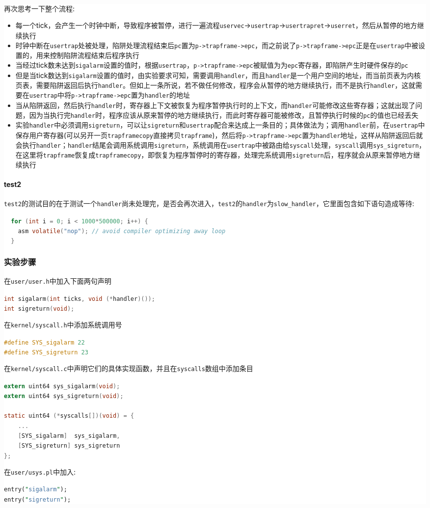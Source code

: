 再次思考一下整个流程:

- 每一个tick，会产生一个时钟中断，导致程序被暂停，进行一遍流程`uservec`->`usertrap`->`usertrapret`->`userret`，然后从暂停的地方继续执行
- 时钟中断在`usertrap`处被处理，陷阱处理流程结束后`pc`置为`p->trapframe->epc`，而之前说了`p->trapframe->epc`正是在`usertrap`中被设置的，用来控制陷阱流程结束后程序执行
- 当经过tick数未达到`sigalarm`设置的值时，根据`usertrap`，`p->trapframe->epc`被赋值为为`epc`寄存器，即陷阱产生时硬件保存的`pc`
- 但是当tick数达到`sigalarm`设置的值时，由实验要求可知，需要调用`handler`，而且`handler`是一个用户空间的地址，而当前页表为内核页表，需要陷阱返回后执行`handler`。但如上一条所说，若不做任何修改，程序会从暂停的地方继续执行，而不是执行`handler`，这就需要在`usertrap`中将`p->trapframe->epc`置为`handler`的地址
- 当从陷阱返回，然后执行`handler`时，寄存器上下文被恢复为程序暂停执行时的上下文，而`handler`可能修改这些寄存器；这就出现了问题，因为当执行完`handler`时，程序应该从原来暂停的地方继续执行，而此时寄存器可能被修改，且暂停执行时候的`pc`的值也已经丢失
- 实验`handler`中必须调用`sigreturn`，可以让`sigreturn`和`usertrap`配合来达成上一条目的；具体做法为；调用`handler`前，在`usertrap`中保存用户寄存器(可以另开一页`trapframecopy`直接拷贝`trapframe`)，然后将`p->trapframe->epc`置为`handler`地址，这样从陷阱返回后就会执行`handler`；`handler`结尾会调用系统调用`sigreturn`，系统调用在`usertrap`中被路由给`syscall`处理，`syscall`调用`sys_sigreturn`，在这里将`trapframe`恢复成`trapframecopy`，即恢复为程序暂停时的寄存器，处理完系统调用`sigreturn`后，程序就会从原来暂停地方继续执行

#### test2

`test2`的测试目的在于测试一个`handler`尚未处理完，是否会再次进入，`test2`的`handler`为`slow_handler`，它里面包含如下语句造成等待:

```c
  for (int i = 0; i < 1000*500000; i++) {
    asm volatile("nop"); // avoid compiler optimizing away loop
  }
```

### 实验步骤

在`user/user.h`中加入下面两句声明

```c
int sigalarm(int ticks, void (*handler)());
int sigreturn(void);
```

在`kernel/syscall.h`中添加系统调用号

```c
#define SYS_sigalarm 22
#define SYS_sigreturn 23
```

在`kernel/syscall.c`中声明它们的具体实现函数，并且在`syscalls`数组中添加条目

```c
extern uint64 sys_sigalarm(void);
extern uint64 sys_sigreturn(void);

static uint64 (*syscalls[])(void) = {
	...
    [SYS_sigalarm]  sys_sigalarm,
	[SYS_sigreturn] sys_sigreturn
};
```

在`user/usys.pl`中加入:

```perl
entry("sigalarm");
entry("sigreturn");
```

